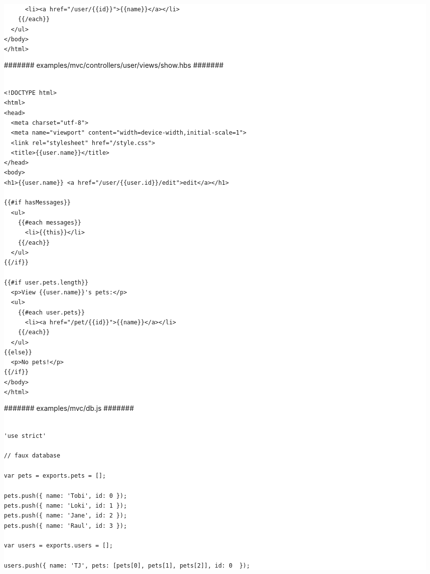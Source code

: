 ```
      <li><a href="/user/{{id}}">{{name}}</a></li>
    {{/each}}
  </ul>
</body>
</html>

```


####### examples/mvc/controllers/user/views/show.hbs #######

```

<!DOCTYPE html>
<html>
<head>
  <meta charset="utf-8">
  <meta name="viewport" content="width=device-width,initial-scale=1">
  <link rel="stylesheet" href="/style.css">
  <title>{{user.name}}</title>
</head>
<body>
<h1>{{user.name}} <a href="/user/{{user.id}}/edit">edit</a></h1>

{{#if hasMessages}}
  <ul>
    {{#each messages}}
      <li>{{this}}</li>
    {{/each}}
  </ul>
{{/if}}

{{#if user.pets.length}}
  <p>View {{user.name}}'s pets:</p>
  <ul>
    {{#each user.pets}}
      <li><a href="/pet/{{id}}">{{name}}</a></li>
    {{/each}}
  </ul>
{{else}}
  <p>No pets!</p>
{{/if}}
</body>
</html>

```


####### examples/mvc/db.js #######

```

'use strict'

// faux database

var pets = exports.pets = [];

pets.push({ name: 'Tobi', id: 0 });
pets.push({ name: 'Loki', id: 1 });
pets.push({ name: 'Jane', id: 2 });
pets.push({ name: 'Raul', id: 3 });

var users = exports.users = [];

users.push({ name: 'TJ', pets: [pets[0], pets[1], pets[2]], id: 0  });
```

[appveyor-image]: https://badgen.net/appveyor/ci/dougwilson/express/master?label=windows
[appveyor-url]: https://ci.appveyor.com/project/dougwilson/express
[coveralls-image]: https://badgen.net/coveralls/c/github/expressjs/express/master
[coveralls-url]: https://coveralls.io/r/expressjs/express?branch=master
[github-actions-ci-image]: https://badgen.net/github/checks/expressjs/express/master?label=linux
[github-actions-ci-url]: https://github.com/expressjs/express/actions/workflows/ci.yml
[npm-downloads-image]: https://badgen.net/npm/dm/express
[npm-downloads-url]: https://npmcharts.com/compare/express?minimal=true
[npm-install-size-image]: https://badgen.net/packagephobia/install/express
[npm-install-size-url]: https://packagephobia.com/result?p=express
[npm-url]: https://npmjs.org/package/express
[npm-version-image]: https://badgen.net/npm/v/express
[cc-20-doc]: https://www.contributor-covenant.org/version/2/0/code_of_conduct/
